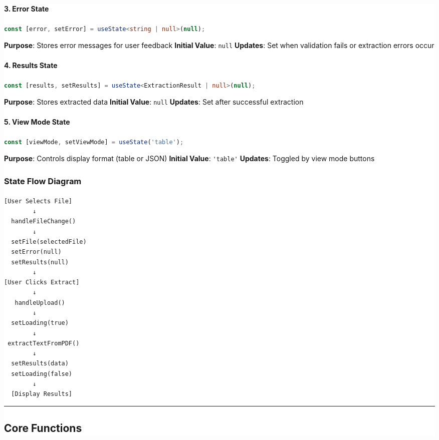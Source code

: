 #### 3. Error State
```typescript
const [error, setError] = useState<string | null>(null);
```
**Purpose**: Stores error messages for user feedback
**Initial Value**: `null`
**Updates**: Set when validation fails or extraction errors occur

#### 4. Results State
```typescript
const [results, setResults] = useState<ExtractionResult | null>(null);
```
**Purpose**: Stores extracted data
**Initial Value**: `null`
**Updates**: Set after successful extraction

#### 5. View Mode State
```typescript
const [viewMode, setViewMode] = useState('table');
```
**Purpose**: Controls display format (table or JSON)
**Initial Value**: `'table'`
**Updates**: Toggled by view mode buttons

### State Flow Diagram
```
[User Selects File]
        ↓
  handleFileChange()
        ↓
  setFile(selectedFile)
  setError(null)
  setResults(null)
        ↓
[User Clicks Extract]
        ↓
   handleUpload()
        ↓
  setLoading(true)
        ↓
 extractTextFromPDF()
        ↓
  setResults(data)
  setLoading(false)
        ↓
  [Display Results]
```

---

## Core Functions

